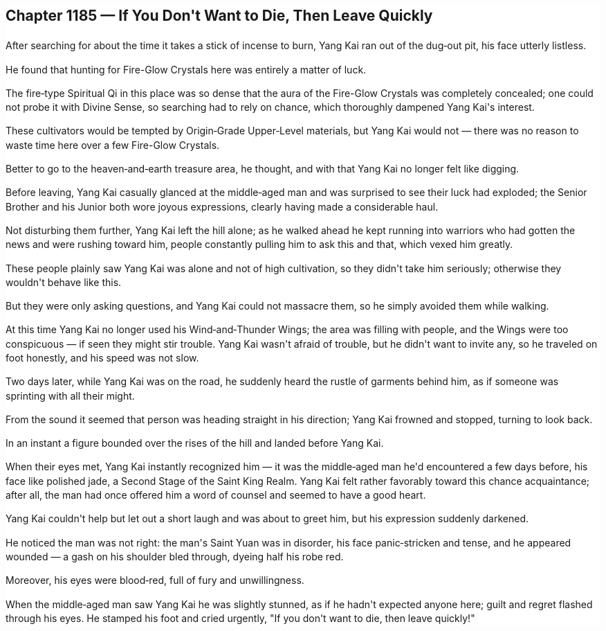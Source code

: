 ## Chapter 1185 — If You Don't Want to Die, Then Leave Quickly

After searching for about the time it takes a stick of incense to burn, Yang Kai ran out of the dug‑out pit, his face utterly listless.

He found that hunting for Fire-Glow Crystals here was entirely a matter of luck.

The fire‑type Spiritual Qi in this place was so dense that the aura of the Fire-Glow Crystals was completely concealed; one could not probe it with Divine Sense, so searching had to rely on chance, which thoroughly dampened Yang Kai's interest.

These cultivators would be tempted by Origin‑Grade Upper‑Level materials, but Yang Kai would not — there was no reason to waste time here over a few Fire-Glow Crystals.

Better to go to the heaven‑and‑earth treasure area, he thought, and with that Yang Kai no longer felt like digging.

Before leaving, Yang Kai casually glanced at the middle‑aged man and was surprised to see their luck had exploded; the Senior Brother and his Junior both wore joyous expressions, clearly having made a considerable haul.

Not disturbing them further, Yang Kai left the hill alone; as he walked ahead he kept running into warriors who had gotten the news and were rushing toward him, people constantly pulling him to ask this and that, which vexed him greatly.

These people plainly saw Yang Kai was alone and not of high cultivation, so they didn't take him seriously; otherwise they wouldn't behave like this.

But they were only asking questions, and Yang Kai could not massacre them, so he simply avoided them while walking.

At this time Yang Kai no longer used his Wind‑and‑Thunder Wings; the area was filling with people, and the Wings were too conspicuous — if seen they might stir trouble. Yang Kai wasn't afraid of trouble, but he didn't want to invite any, so he traveled on foot honestly, and his speed was not slow.

Two days later, while Yang Kai was on the road, he suddenly heard the rustle of garments behind him, as if someone was sprinting with all their might.

From the sound it seemed that person was heading straight in his direction; Yang Kai frowned and stopped, turning to look back.

In an instant a figure bounded over the rises of the hill and landed before Yang Kai.

When their eyes met, Yang Kai instantly recognized him — it was the middle‑aged man he'd encountered a few days before, his face like polished jade, a Second Stage of the Saint King Realm. Yang Kai felt rather favorably toward this chance acquaintance; after all, the man had once offered him a word of counsel and seemed to have a good heart.

Yang Kai couldn't help but let out a short laugh and was about to greet him, but his expression suddenly darkened.

He noticed the man was not right: the man's Saint Yuan was in disorder, his face panic‑stricken and tense, and he appeared wounded — a gash on his shoulder bled through, dyeing half his robe red.

Moreover, his eyes were blood‑red, full of fury and unwillingness.

When the middle‑aged man saw Yang Kai he was slightly stunned, as if he hadn't expected anyone here; guilt and regret flashed through his eyes. He stamped his foot and cried urgently, "If you don't want to die, then leave quickly!"
